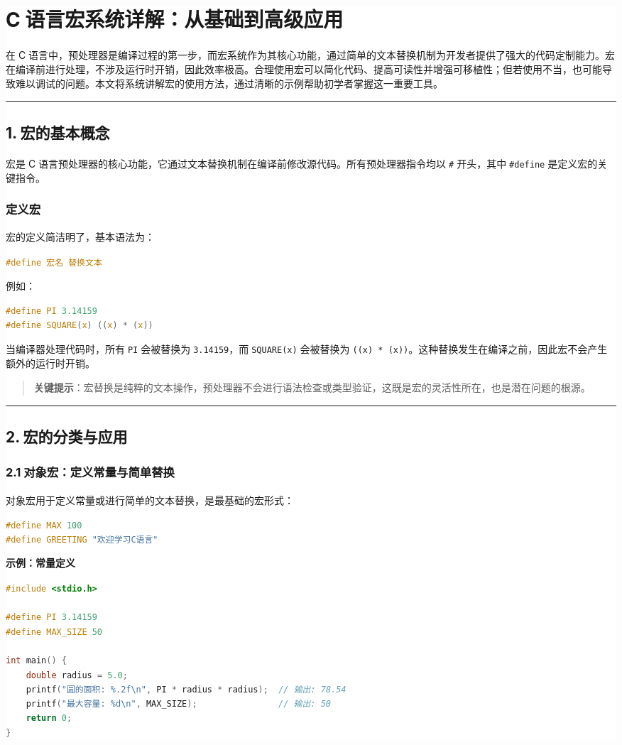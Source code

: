 # C 语言宏系统详解：从基础到高级应用

在 C 语言中，预处理器是编译过程的第一步，而宏系统作为其核心功能，通过简单的文本替换机制为开发者提供了强大的代码定制能力。宏在编译前进行处理，不涉及运行时开销，因此效率极高。合理使用宏可以简化代码、提高可读性并增强可移植性；但若使用不当，也可能导致难以调试的问题。本文将系统讲解宏的使用方法，通过清晰的示例帮助初学者掌握这一重要工具。

---

## 1. 宏的基本概念

宏是 C 语言预处理器的核心功能，它通过文本替换机制在编译前修改源代码。所有预处理器指令均以 `#` 开头，其中 `#define` 是定义宏的关键指令。

### 定义宏

宏的定义简洁明了，基本语法为：

```c
#define 宏名 替换文本
```

例如：

```c
#define PI 3.14159
#define SQUARE(x) ((x) * (x))
```

当编译器处理代码时，所有 `PI` 会被替换为 `3.14159`，而 `SQUARE(x)` 会被替换为 `((x) * (x))`。这种替换发生在编译之前，因此宏不会产生额外的运行时开销。

> **关键提示**：宏替换是纯粹的文本操作，预处理器不会进行语法检查或类型验证，这既是宏的灵活性所在，也是潜在问题的根源。

---

## 2. 宏的分类与应用

### 2.1 对象宏：定义常量与简单替换

对象宏用于定义常量或进行简单的文本替换，是最基础的宏形式：

```c
#define MAX 100
#define GREETING "欢迎学习C语言"
```

**示例：常量定义**

```c
#include <stdio.h>

#define PI 3.14159
#define MAX_SIZE 50

int main() {
    double radius = 5.0;
    printf("圆的面积: %.2f\n", PI * radius * radius);  // 输出: 78.54
    printf("最大容量: %d\n", MAX_SIZE);                // 输出: 50
    return 0;
}
```
